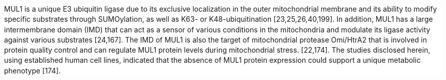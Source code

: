 MUL1 is a unique E3 ubiquitin ligase due to its exclusive localization in the outer mitochondrial membrane and its ability to modify specific substrates through SUMOylation, as well as K63- or K48-ubiquitination [23,25,26,40,199]. In addition, MUL1 has a large intermembrane domain (IMD) that can act as a sensor of various conditions in the mitochondria and modulate its ligase activity against various substrates [24,167]. The IMD of MUL1 is also the target of mitochondrial protease Omi/HtrA2 that is involved in protein quality control and can regulate MUL1 protein levels during mitochondrial stress. [22,174]. The studies disclosed herein, using established human cell lines, indicated that the absence of MUL1 protein expression could support a unique metabolic phenotype [174].
